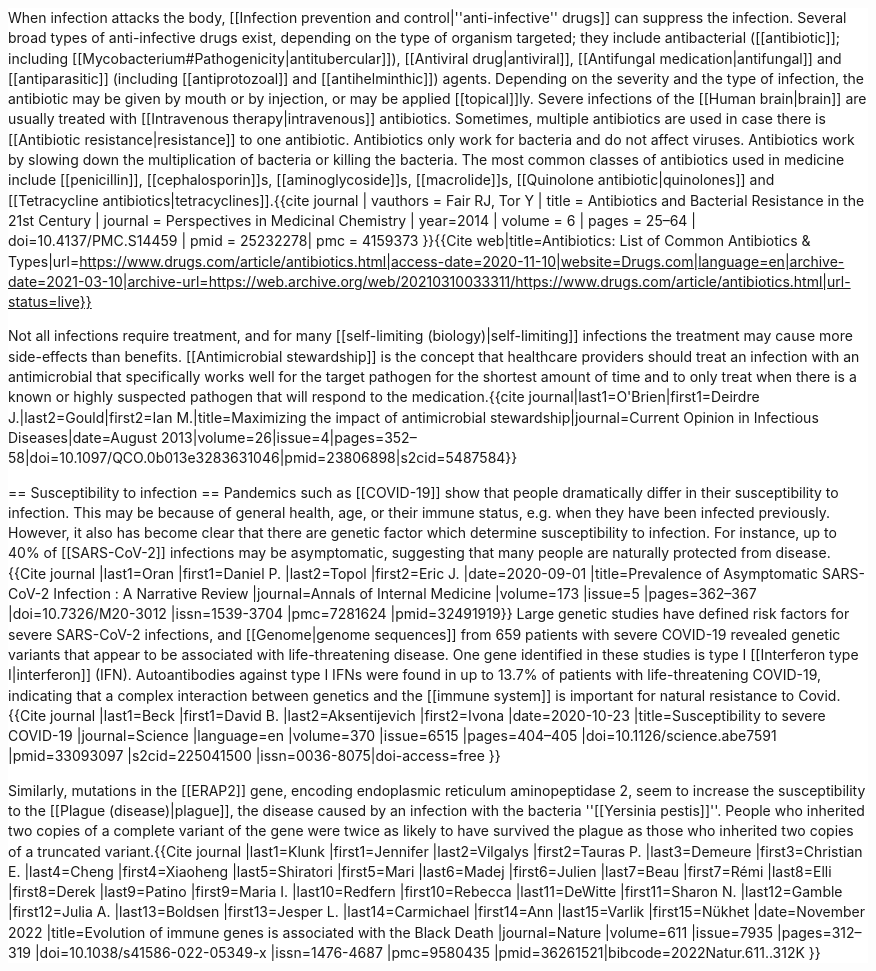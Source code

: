 When infection attacks the body, [[Infection prevention and control|''anti-infective'' drugs]] can suppress the infection. Several broad types of anti-infective drugs exist, depending on the type of organism targeted; they include antibacterial ([[antibiotic]]; including [[Mycobacterium#Pathogenicity|antitubercular]]), [[Antiviral drug|antiviral]], [[Antifungal medication|antifungal]] and [[antiparasitic]] (including [[antiprotozoal]] and [[antihelminthic]]) agents. Depending on the severity and the type of infection, the antibiotic may be given by mouth or by injection, or may be applied [[topical]]ly. Severe infections of the [[Human brain|brain]] are usually treated with [[Intravenous therapy|intravenous]] antibiotics. Sometimes, multiple antibiotics are used in case there is [[Antibiotic resistance|resistance]] to one antibiotic. Antibiotics only work for bacteria and do not affect viruses. Antibiotics work by slowing down the multiplication of bacteria or killing the bacteria. The most common classes of antibiotics used in medicine include [[penicillin]], [[cephalosporin]]s, [[aminoglycoside]]s, [[macrolide]]s, [[Quinolone antibiotic|quinolones]] and [[Tetracycline antibiotics|tetracyclines]].<ref>{{cite journal | vauthors = Fair RJ, Tor Y | title = Antibiotics and Bacterial Resistance in the 21st Century | journal = Perspectives in Medicinal Chemistry | year=2014 | volume = 6 | pages = 25–64 | doi=10.4137/PMC.S14459 | pmid = 25232278| pmc = 4159373 }}</ref><ref>{{Cite web|title=Antibiotics: List of Common Antibiotics & Types|url=https://www.drugs.com/article/antibiotics.html|access-date=2020-11-10|website=Drugs.com|language=en|archive-date=2021-03-10|archive-url=https://web.archive.org/web/20210310033311/https://www.drugs.com/article/antibiotics.html|url-status=live}}</ref>

Not all infections require treatment, and for many [[self-limiting (biology)|self-limiting]] infections the treatment may cause more side-effects than benefits. [[Antimicrobial stewardship]] is the concept that healthcare providers should treat an infection with an antimicrobial that specifically works well for the target pathogen for the shortest amount of time and to only treat when there is a known or highly suspected pathogen that will respond to the medication.<ref>{{cite journal|last1=O'Brien|first1=Deirdre J.|last2=Gould|first2=Ian M.|title=Maximizing the impact of antimicrobial stewardship|journal=Current Opinion in Infectious Diseases|date=August 2013|volume=26|issue=4|pages=352–58|doi=10.1097/QCO.0b013e3283631046|pmid=23806898|s2cid=5487584}}</ref>

== Susceptibility to infection ==
Pandemics such as [[COVID-19]] show that people dramatically differ in their susceptibility to infection. This may be because of general health, age, or their immune status, e.g. when they have been infected previously. However, it also has become clear that there are genetic factor which determine susceptibility to infection. For instance, up to 40% of [[SARS-CoV-2]] infections may be asymptomatic, suggesting that many people are naturally protected from disease.<ref>{{Cite journal |last1=Oran |first1=Daniel P. |last2=Topol |first2=Eric J. |date=2020-09-01 |title=Prevalence of Asymptomatic SARS-CoV-2 Infection : A Narrative Review |journal=Annals of Internal Medicine |volume=173 |issue=5 |pages=362–367 |doi=10.7326/M20-3012 |issn=1539-3704 |pmc=7281624 |pmid=32491919}}</ref> Large genetic studies have defined risk factors for severe SARS-CoV-2 infections, and [[Genome|genome sequences]] from 659 patients with severe COVID-19 revealed genetic variants that appear to be associated with life-threatening disease. One gene identified in these studies is type I [[Interferon type I|interferon]] (IFN). Autoantibodies against type I IFNs were found in up to 13.7% of patients with life-threatening COVID-19, indicating that a complex interaction between genetics and the [[immune system]] is important for natural resistance to Covid.<ref>{{Cite journal |last1=Beck |first1=David B. |last2=Aksentijevich |first2=Ivona |date=2020-10-23 |title=Susceptibility to severe COVID-19 |journal=Science |language=en |volume=370 |issue=6515 |pages=404–405 |doi=10.1126/science.abe7591 |pmid=33093097 |s2cid=225041500 |issn=0036-8075|doi-access=free }}</ref>

Similarly, mutations in the [[ERAP2]] gene, encoding endoplasmic reticulum aminopeptidase 2, seem to increase the susceptibility to the [[Plague (disease)|plague]], the disease caused by an infection with the bacteria ''[[Yersinia pestis]]''. People who inherited two copies of a complete variant of the gene were twice as likely to have survived the plague as those who inherited two copies of a truncated variant.<ref>{{Cite journal |last1=Klunk |first1=Jennifer |last2=Vilgalys |first2=Tauras P. |last3=Demeure |first3=Christian E. |last4=Cheng |first4=Xiaoheng |last5=Shiratori |first5=Mari |last6=Madej |first6=Julien |last7=Beau |first7=Rémi |last8=Elli |first8=Derek |last9=Patino |first9=Maria I. |last10=Redfern |first10=Rebecca |last11=DeWitte |first11=Sharon N. |last12=Gamble |first12=Julia A. |last13=Boldsen |first13=Jesper L. |last14=Carmichael |first14=Ann |last15=Varlik |first15=Nükhet |date=November 2022 |title=Evolution of immune genes is associated with the Black Death |journal=Nature |volume=611 |issue=7935 |pages=312–319 |doi=10.1038/s41586-022-05349-x |issn=1476-4687 |pmc=9580435 |pmid=36261521|bibcode=2022Natur.611..312K }}</ref>
